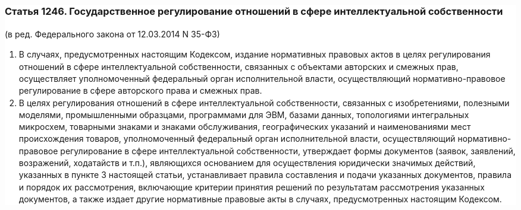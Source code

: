 ### Статья 1246. Государственное регулирование отношений в сфере интеллектуальной собственности
(в ред. Федерального закона от 12.03.2014 N 35-ФЗ)
1. В случаях, предусмотренных настоящим Кодексом, издание нормативных правовых актов в целях регулирования отношений в сфере интеллектуальной собственности, связанных с объектами авторских и смежных прав, осуществляет уполномоченный федеральный орган исполнительной власти, осуществляющий нормативно-правовое регулирование в сфере авторского права и смежных прав.
2. В целях регулирования отношений в сфере интеллектуальной собственности, связанных с изобретениями, полезными моделями, промышленными образцами, программами для ЭВМ, базами данных, топологиями интегральных микросхем, товарными знаками и знаками обслуживания, географических указаний и наименованиями мест происхождения товаров, уполномоченный федеральный орган исполнительной власти, осуществляющий нормативно-правовое регулирование в сфере интеллектуальной собственности, утверждает формы документов (заявок, заявлений, возражений, ходатайств и т.п.), являющихся основанием для осуществления юридически значимых действий, указанных в пункте 3 настоящей статьи, устанавливает правила составления и подачи указанных документов, правила и порядок их рассмотрения, включающие критерии принятия решений по результатам рассмотрения указанных документов, а также издает другие нормативные правовые акты в случаях, предусмотренных настоящим Кодексом.
